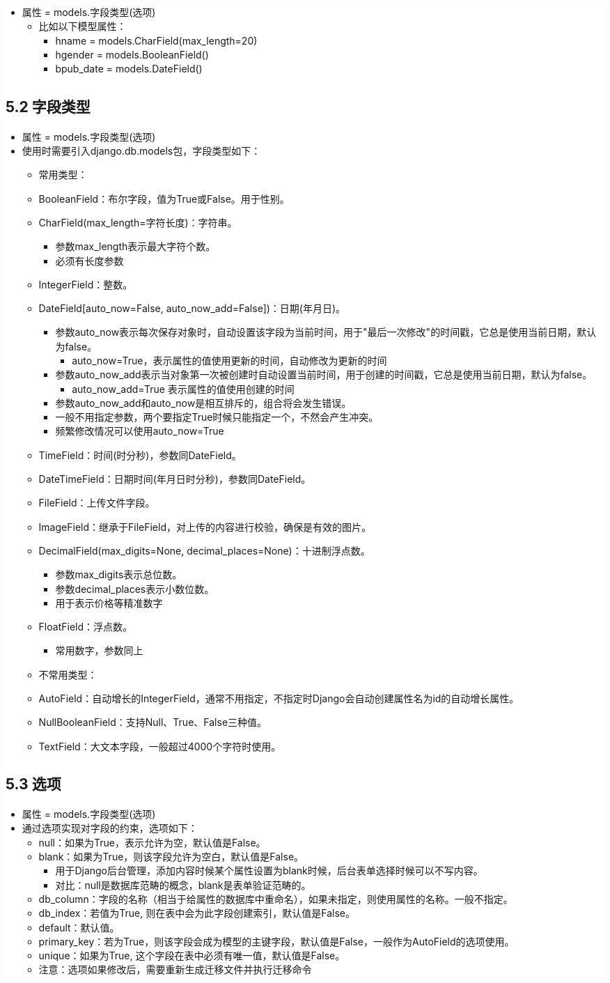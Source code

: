 - 属性 = models.字段类型(选项)
    - 比如以下模型属性：
        - hname = models.CharField(max_length=20)
        - hgender = models.BooleanField()
        - bpub_date = models.DateField()

## 5.2 字段类型
- 属性 = models.字段类型(选项)
- 使用时需要引入django.db.models包，字段类型如下：
    - 常用类型：
    - BooleanField：布尔字段，值为True或False。用于性别。
    - CharField(max_length=字符长度)：字符串。
        - 参数max_length表示最大字符个数。
        - 必须有长度参数
    - IntegerField：整数。
    - DateField[auto_now=False, auto_now_add=False])：日期(年月日)。
        - 参数auto_now表示每次保存对象时，自动设置该字段为当前时间，用于"最后一次修改"的时间戳，它总是使用当前日期，默认为false。
            - auto_now=True，表示属性的值使用更新的时间，自动修改为更新的时间
        - 参数auto_now_add表示当对象第一次被创建时自动设置当前时间，用于创建的时间戳，它总是使用当前日期，默认为false。
            - auto_now_add=True 表示属性的值使用创建的时间
        - 参数auto_now_add和auto_now是相互排斥的，组合将会发生错误。
        - 一般不用指定参数，两个要指定True时候只能指定一个，不然会产生冲突。
        - 频繁修改情况可以使用auto_now=True
    - TimeField：时间(时分秒)，参数同DateField。
    - DateTimeField：日期时间(年月日时分秒)，参数同DateField。  
    - FileField：上传文件字段。
    - ImageField：继承于FileField，对上传的内容进行校验，确保是有效的图片。
    - DecimalField(max_digits=None, decimal_places=None)：十进制浮点数。
        - 参数max_digits表示总位数。
        - 参数decimal_places表示小数位数。
        - 用于表示价格等精准数字
    - FloatField：浮点数。
        - 常用数字，参数同上  
        
    - 不常用类型：
    - AutoField：自动增长的IntegerField，通常不用指定，不指定时Django会自动创建属性名为id的自动增长属性。
    - NullBooleanField：支持Null、True、False三种值。
    - TextField：大文本字段，一般超过4000个字符时使用。
        
## 5.3 选项
- 属性 = models.字段类型(选项)
- 通过选项实现对字段的约束，选项如下：
    - null：如果为True，表示允许为空，默认值是False。
    - blank：如果为True，则该字段允许为空白，默认值是False。
        - 用于Django后台管理，添加内容时候某个属性设置为blank时候，后台表单选择时候可以不写内容。
        - 对比：null是数据库范畴的概念，blank是表单验证范畴的。
    - db_column：字段的名称（相当于给属性的数据库中重命名），如果未指定，则使用属性的名称。一般不指定。
    - db_index：若值为True, 则在表中会为此字段创建索引，默认值是False。
    - default：默认值。
    - primary_key：若为True，则该字段会成为模型的主键字段，默认值是False，一般作为AutoField的选项使用。
    - unique：如果为True, 这个字段在表中必须有唯一值，默认值是False。
    - 注意：选项如果修改后，需要重新生成迁移文件并执行迁移命令
